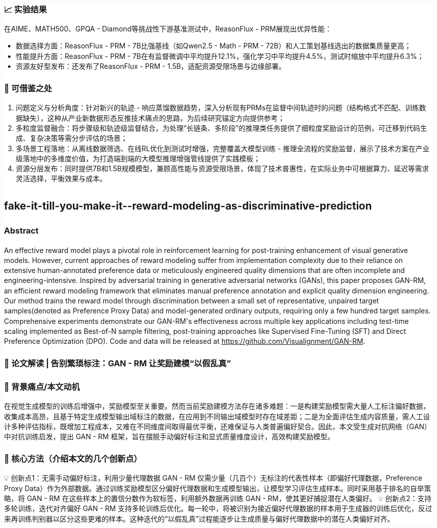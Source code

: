 
### 📈 实验结果
在AIME、MATH500、GPQA - Diamond等挑战性下游基准测试中，ReasonFlux - PRM展现出优异性能：  
- 数据选择方面：ReasonFlux - PRM - 7B比强基线（如Qwen2.5 - Math - PRM - 72B）和人工策划基线选出的数据集质量更高；  
- 性能提升方面：ReasonFlux - PRM - 7B在有监督微调中平均提升12.1%，强化学习中平均提升4.5%，测试时缩放中平均提升6.3%；  
- 资源友好型发布：还发布了ReasonFlux - PRM - 1.5B，适配资源受限场景与边缘部署。  


### 💬 可借鉴之处
1. 问题定义与分析角度：针对新兴的轨迹 - 响应蒸馏数据趋势，深入分析现有PRMs在监督中间轨迹时的问题（结构格式不匹配、训练数据缺失），这种从产业新数据形态反推技术痛点的思路，为后续研究锚定方向提供参考；  
2. 多粒度监督融合：将步骤级和轨迹级监督结合，为处理“长链条、多阶段”的推理类任务提供了细粒度奖励设计的范例，可迁移到代码生成、复杂决策等需分步评估的场景；  
3. 多场景工程落地：从离线数据筛选、在线RL优化到测试时增强，完整覆盖大模型训练 - 推理全流程的奖励监督，展示了技术方案在产业级落地中的多维度价值，为打造端到端的大模型推理增强管线提供了实践模板；  
4. 资源分层发布：同时提供7B和1.5B规模模型，兼顾高性能与资源受限场景，体现了技术普惠性，在实际业务中可根据算力、延迟等需求灵活选择，平衡效果与成本。  

## fake-it-till-you-make-it--reward-modeling-as-discriminative-prediction
### Abstract
An effective reward model plays a pivotal role in reinforcement learning for
post-training enhancement of visual generative models. However, current
approaches of reward modeling suffer from implementation complexity due to
their reliance on extensive human-annotated preference data or meticulously
engineered quality dimensions that are often incomplete and
engineering-intensive. Inspired by adversarial training in generative
adversarial networks (GANs), this paper proposes GAN-RM, an efficient reward
modeling framework that eliminates manual preference annotation and explicit
quality dimension engineering. Our method trains the reward model through
discrimination between a small set of representative, unpaired target
samples(denoted as Preference Proxy Data) and model-generated ordinary outputs,
requiring only a few hundred target samples. Comprehensive experiments
demonstrate our GAN-RM's effectiveness across multiple key applications
including test-time scaling implemented as Best-of-N sample filtering,
post-training approaches like Supervised Fine-Tuning (SFT) and Direct
Preference Optimization (DPO). Code and data will be released at
https://github.com/Visualignment/GAN-RM.
### 🌟 论文解读 | 告别繁琐标注：GAN - RM 让奖励建模“以假乱真”

### 📌 背景痛点/本文动机
在视觉生成模型的训练后增强中，奖励模型至关重要。然而当前奖励建模方法存在诸多难题：一是构建奖励模型需大量人工标注偏好数据，收集成本高昂，且基于特定生成模型输出域标注的数据，在应用到不同输出域模型时存在域差距；二是为全面评估生成内容质量，需人工设计多种评估指标，既增加工程成本，又难在不同维度间取得最优平衡，还难保证与人类普遍偏好契合。因此，本文受生成对抗网络（GAN）中对抗训练启发，提出 GAN - RM 框架，旨在摆脱手动偏好标注和显式质量维度设计，高效构建奖励模型。

### 🚀 核心方法（介绍本文的几个创新点）
💡 创新点1：无需手动偏好标注，利用少量代理数据
GAN - RM 仅需少量（几百个）无标注的代表性样本（即偏好代理数据，Preference Proxy Data）作为外部数据。通过训练奖励模型区分偏好代理数据和生成模型输出，让模型学习评估生成样本。同时采用基于排名的自举策略，将 GAN - RM 在这些样本上的置信分数作为软标签，利用额外数据再训练 GAN - RM，使其更好捕捉潜在人类偏好。
💡 创新点2：支持多轮训练，迭代对齐偏好
GAN - RM 支持多轮训练后优化。每一轮中，将被识别为接近偏好代理数据的样本用于生成器的训练后优化，反过来再训练判别器以区分这些更难的样本。这种迭代的“以假乱真”过程能逐步让生成质量与偏好代理数据中的潜在人类偏好对齐。
